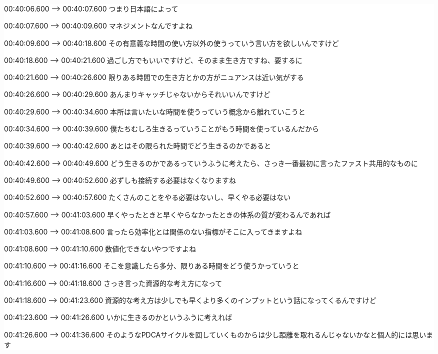 00:40:06.600 --> 00:40:07.600
つまり日本語によって

00:40:07.600 --> 00:40:09.600
マネジメントなんですよね

00:40:09.600 --> 00:40:18.600
その有意義な時間の使い方以外の使うっていう言い方を欲しいんですけど

00:40:18.600 --> 00:40:21.600
過ごし方でもいいですけど、そのまま生き方ですね、要するに

00:40:21.600 --> 00:40:26.600
限りある時間での生き方とかの方がニュアンスは近い気がする

00:40:26.600 --> 00:40:29.600
あんまりキャッチじゃないからそれいいんですけど

00:40:29.600 --> 00:40:34.600
本所は言いたいな時間を使うっていう概念から離れていこうと

00:40:34.600 --> 00:40:39.600
僕たちむしろ生きるっていうことがもう時間を使っているんだから

00:40:39.600 --> 00:40:42.600
あとはその限られた時間でどう生きるのかであると

00:40:42.600 --> 00:40:49.600
どう生きるのかであるっていうふうに考えたら、さっき一番最初に言ったファスト共用的なものに

00:40:49.600 --> 00:40:52.600
必ずしも接続する必要はなくなりますね

00:40:52.600 --> 00:40:57.600
たくさんのことをやる必要はないし、早くやる必要はない

00:40:57.600 --> 00:41:03.600
早くやったときと早くやらなかったときの体系の質が変わるんであれば

00:41:03.600 --> 00:41:08.600
言ったら効率化とは関係のない指標がそこに入ってきますよね

00:41:08.600 --> 00:41:10.600
数値化できないやつですよね

00:41:10.600 --> 00:41:16.600
そこを意識したら多分、限りある時間をどう使うかっていうと

00:41:16.600 --> 00:41:18.600
さっき言った資源的な考え方になって

00:41:18.600 --> 00:41:23.600
資源的な考え方は少しでも早くより多くのインプットという話になってくるんですけど

00:41:23.600 --> 00:41:26.600
いかに生きるのかというふうに考えれば

00:41:26.600 --> 00:41:36.600
そのようなPDCAサイクルを回していくものからは少し距離を取れるんじゃないかなと個人的には思います
